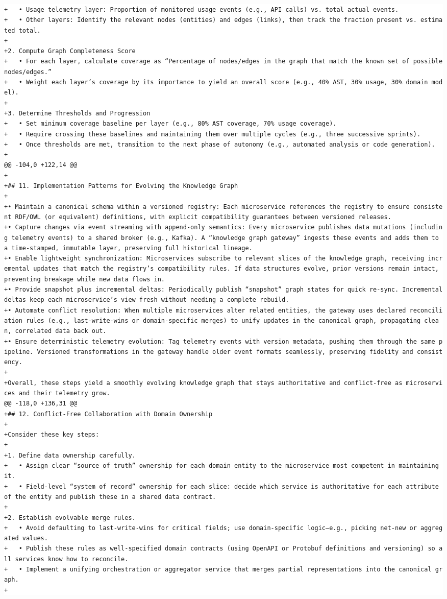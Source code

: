 ``` |
+   • Usage telemetry layer: Proportion of monitored usage events (e.g., API calls) vs. total actual events.  
+   • Other layers: Identify the relevant nodes (entities) and edges (links), then track the fraction present vs. estimated total.
+
+2. Compute Graph Completeness Score  
+   • For each layer, calculate coverage as “Percentage of nodes/edges in the graph that match the known set of possible nodes/edges.”  
+   • Weight each layer’s coverage by its importance to yield an overall score (e.g., 40% AST, 30% usage, 30% domain model).
+
+3. Determine Thresholds and Progression  
+   • Set minimum coverage baseline per layer (e.g., 80% AST coverage, 70% usage coverage).  
+   • Require crossing these baselines and maintaining them over multiple cycles (e.g., three successive sprints).  
+   • Once thresholds are met, transition to the next phase of autonomy (e.g., automated analysis or code generation).
+
@@ -104,0 +122,14 @@
+
+## 11. Implementation Patterns for Evolving the Knowledge Graph
+
+• Maintain a canonical schema within a versioned registry: Each microservice references the registry to ensure consistent RDF/OWL (or equivalent) definitions, with explicit compatibility guarantees between versioned releases.  
+• Capture changes via event streaming with append-only semantics: Every microservice publishes data mutations (including telemetry events) to a shared broker (e.g., Kafka). A “knowledge graph gateway” ingests these events and adds them to a time-stamped, immutable layer, preserving full historical lineage.  
+• Enable lightweight synchronization: Microservices subscribe to relevant slices of the knowledge graph, receiving incremental updates that match the registry’s compatibility rules. If data structures evolve, prior versions remain intact, preventing breakage while new data flows in.  
+• Provide snapshot plus incremental deltas: Periodically publish “snapshot” graph states for quick re-sync. Incremental deltas keep each microservice’s view fresh without needing a complete rebuild.  
+• Automate conflict resolution: When multiple microservices alter related entities, the gateway uses declared reconciliation rules (e.g., last-write-wins or domain-specific merges) to unify updates in the canonical graph, propagating clean, correlated data back out.  
+• Ensure deterministic telemetry evolution: Tag telemetry events with version metadata, pushing them through the same pipeline. Versioned transformations in the gateway handle older event formats seamlessly, preserving fidelity and consistency.  
+
+Overall, these steps yield a smoothly evolving knowledge graph that stays authoritative and conflict-free as microservices and their telemetry grow.
@@ -118,0 +136,31 @@
+## 12. Conflict-Free Collaboration with Domain Ownership
+
+Consider these key steps:
+
+1. Define data ownership carefully.
+   • Assign clear “source of truth” ownership for each domain entity to the microservice most competent in maintaining it.  
+   • Field-level “system of record” ownership for each slice: decide which service is authoritative for each attribute of the entity and publish these in a shared data contract.
+
+2. Establish evolvable merge rules.
+   • Avoid defaulting to last-write-wins for critical fields; use domain-specific logic—e.g., picking net-new or aggregated values.  
+   • Publish these rules as well-specified domain contracts (using OpenAPI or Protobuf definitions and versioning) so all services know how to reconcile.  
+   • Implement a unifying orchestration or aggregator service that merges partial representations into the canonical graph.
+
```